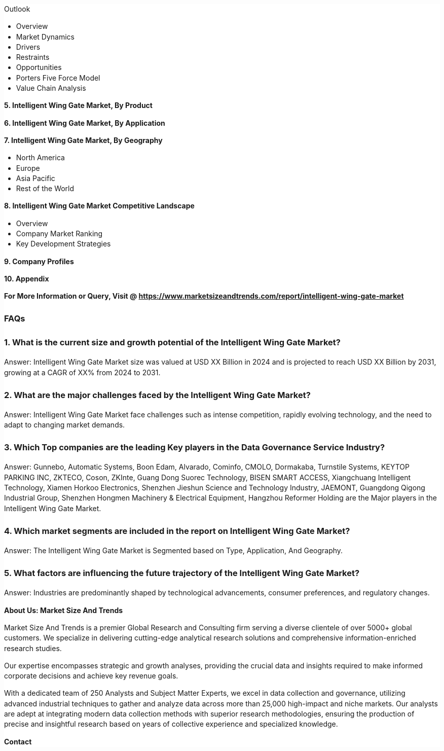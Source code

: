 Outlook</span></strong></p></div><div class="" data-test-id=""><ul><li><span class="">Overview</span></li><li><span class="">Market Dynamics</span></li><li><span class="">Drivers</span></li><li><span class="">Restraints</span></li><li><span class="">Opportunities</span></li><li><span class="">Porters Five Force Model</span></li><li><span class="">Value Chain Analysis</span></li></ul></div><div class="" data-test-id=""><p><strong><span class="">5. Intelligent Wing Gate Market, By Product</span></strong></p></div><div class="" data-test-id=""><p><strong><span class="">6. Intelligent Wing Gate Market, By Application</span></strong></p></div><div class="" data-test-id=""><p><strong><span class="">7. Intelligent Wing Gate Market, By Geography</span></strong></p></div><div class="" data-test-id=""><ul><li><span class="">North America</span></li><li><span class="">Europe</span></li><li><span class="">Asia Pacific</span></li><li><span class="">Rest of the World</span></li></ul></div><div class="" data-test-id=""><p><strong><span class="">8. Intelligent Wing Gate Market Competitive Landscape</span></strong></p></div><div class="" data-test-id=""><ul><li><span class="">Overview</span></li><li><span class="">Company Market Ranking</span></li><li><span class="">Key Development Strategies</span></li></ul></div><div class="" data-test-id=""><p><strong><span class="">9. Company Profiles</span></strong></p></div><div class="" data-test-id=""><p><strong><span class="">10. Appendix</span></strong></p></div><div class="" data-test-id=""><p><strong><span class="">For More Information or Query, Visit @ <a href="https://www.marketsizeandtrends.com/report/intelligent-wing-gate-market" target="_blank">https://www.marketsizeandtrends.com/report/intelligent-wing-gate-market</a></span></strong></p></div><div class="" data-test-id=""><div class="article-main__content" data-test-id="publishing-text-block"><h3><strong><span class="">FAQs</span></strong></h3></div><div class="article-main__content" data-test-id="publishing-text-block"><h3><span class="">1. What is the current size and growth potential of the Intelligent Wing Gate Market?</span></h3></div><div class="article-main__content" data-test-id="publishing-text-block"><p><span class="font-[700]">Answer</span><span class="">: Intelligent Wing Gate Market size was valued at USD XX Billion in 2024 and is projected to reach USD XX Billion by 2031, growing at a CAGR of XX% from 2024 to 2031.</span></p></div><div class="article-main__content" data-test-id="publishing-text-block"><h3><span class="">2. What are the major challenges faced by the Intelligent Wing Gate Market?</span></h3></div><div class="article-main__content" data-test-id="publishing-text-block"><p><span class="font-[700]">Answer</span><span class="">: Intelligent Wing Gate Market face challenges such as intense competition, rapidly evolving technology, and the need to adapt to changing market demands.</span></p></div><div class="article-main__content" data-test-id="publishing-text-block"><h3><span class="">3. Which Top companies are the leading Key players in the Data Governance Service Industry?</span></h3></div><div class="article-main__content" data-test-id="publishing-text-block"><p><span class="font-[700]">Answer</span><span class="">: Gunnebo, Automatic Systems, Boon Edam, Alvarado, Cominfo, CMOLO, Dormakaba, Turnstile Systems, KEYTOP PARKING INC, ZKTECO, Coson, ZKInte, Guang Dong Suorec Technology, BISEN SMART ACCESS, Xiangchuang Intelligent Technology, Xiamen Horkoo Electronics, Shenzhen Jieshun Science and Technology Industry, JAEMONT, Guangdong Qigong Industrial Group, Shenzhen Hongmen Machinery & Electrical Equipment, Hangzhou Reformer Holding are the Major players in the Intelligent Wing Gate Market.</span></p></div><div class="article-main__content" data-test-id="publishing-text-block"><h3><span class="">4. Which market segments are included in the report on Intelligent Wing Gate Market?</span></h3></div><div class="article-main__content" data-test-id="publishing-text-block"><p><span class="font-[700]">Answer</span><span class="">: The Intelligent Wing Gate Market is Segmented based on Type, Application, And Geography.</span></p></div><div class="article-main__content" data-test-id="publishing-text-block"><h3><span class="">5. What factors are influencing the future trajectory of the Intelligent Wing Gate Market?</span></h3></div><div class="article-main__content" data-test-id="publishing-text-block"><p><span class="font-[700]">Answer:</span><span class="">&nbsp;Industries are predominantly shaped by technological advancements, consumer preferences, and regulatory changes.</span></p></div><p><strong><span class="">About Us: Market Size And Trends</span></strong></p></div><div class="" data-test-id=""><p><span class="">Market Size And Trends is a premier Global Research and Consulting firm serving a diverse clientele of over 5000+ global customers. We specialize in delivering cutting-edge analytical research solutions and comprehensive information-enriched research studies.</span></p></div><div class="" data-test-id=""><p><span class="">Our expertise encompasses strategic and growth analyses, providing the crucial data and insights required to make informed corporate decisions and achieve key revenue goals.</span></p></div><div class="" data-test-id=""><p><span class="">With a dedicated team of 250 Analysts and Subject Matter Experts, we excel in data collection and governance, utilizing advanced industrial techniques to gather and analyze data across more than 25,000 high-impact and niche markets. Our analysts are adept at integrating modern data collection methods with superior research methodologies, ensuring the production of precise and insightful research based on years of collective experience and specialized knowledge.</span></p></div><div class="" data-test-id=""><p><strong><span class="">Contact
